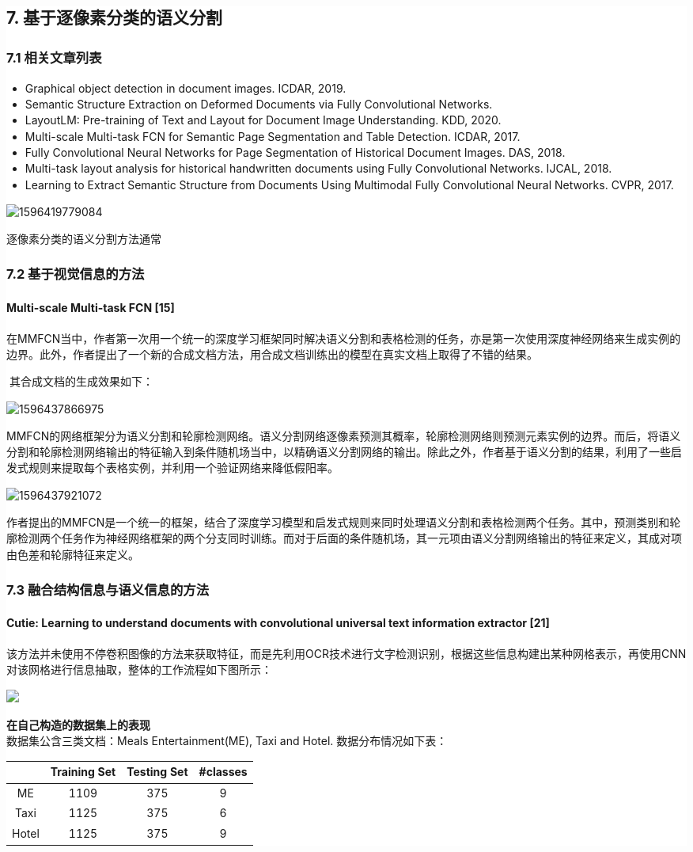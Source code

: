 ## 7. 基于逐像素分类的语义分割

### 7.1 相关文章列表

- Graphical object detection in document images. ICDAR, 2019.
- Semantic Structure Extraction on Deformed Documents via Fully Convolutional Networks.
- LayoutLM: Pre-training of Text and Layout for Document Image Understanding. KDD, 2020.
- Multi-scale Multi-task FCN for Semantic Page Segmentation and Table Detection. ICDAR, 2017.
- Fully Convolutional Neural Networks for Page Segmentation of Historical Document Images. DAS, 2018.
- Multi-task layout analysis for historical handwritten documents using Fully Convolutional Networks. IJCAL, 2018.
- Learning  to Extract Semantic Structure from Documents Using Multimodal Fully Convolutional Neural Networks. CVPR, 2017.

![1596419779084](http://r.photo.store.qq.com/psc?/V50VqFfH2A6OlZ2gWBDL0uxzNK4WmFgm/TmEUgtj9EK6.7V8ajmQrEGkTzgIs42v92hurpJuXmPoT7iZU.2ZyD59bsyY1ZeTncziquQQrtu6CqZ.sOWtAjFloZ2nW8s1mL28EzB8o0oc!/r)

逐像素分类的语义分割方法通常

### 7.2 基于视觉信息的方法

#### Multi-scale Multi-task FCN [15]

​		在MMFCN当中，作者第一次用一个统一的深度学习框架同时解决语义分割和表格检测的任务，亦是第一次使用深度神经网络来生成实例的边界。此外，作者提出了一个新的合成文档方法，用合成文档训练出的模型在真实文档上取得了不错的结果。

​		其合成文档的生成效果如下：

![1596437866975](http://r.photo.store.qq.com/psc?/V50VqFfH2A6OlZ2gWBDL0uxzNK4WmFgm/TmEUgtj9EK6.7V8ajmQrEKDjPSucZE8JONI2rMOydVxepZ6wEPN8GcufoCgAs6f.95jOVhRb1UNc5ppBDbWeeuIS9BrMysQQuIYFkcq.qhM!/r)

​		MMFCN的网络框架分为语义分割和轮廓检测网络。语义分割网络逐像素预测其概率，轮廓检测网络则预测元素实例的边界。而后，将语义分割和轮廓检测网络输出的特征输入到条件随机场当中，以精确语义分割网络的输出。除此之外，作者基于语义分割的结果，利用了一些启发式规则来提取每个表格实例，并利用一个验证网络来降低假阳率。

![1596437921072](http://r.photo.store.qq.com/psc?/V50VqFfH2A6OlZ2gWBDL0uxzNK4WmFgm/TmEUgtj9EK6.7V8ajmQrEBMLNilHfB7z*oMFno0HkCRD1rze3J*nkOkUbf2gUnVj6qHgMSCmxXgBzDqIRFxF8Vzfen6n7hGk78.LBluMogI!/r)

​		作者提出的MMFCN是一个统一的框架，结合了深度学习模型和启发式规则来同时处理语义分割和表格检测两个任务。其中，预测类别和轮廓检测两个任务作为神经网络框架的两个分支同时训练。而对于后面的条件随机场，其一元项由语义分割网络输出的特征来定义，其成对项由色差和轮廓特征来定义。

### 7.3 融合结构信息与语义信息的方法

#### Cutie: Learning to understand documents with convolutional universal text information extractor [21]

​		该方法并未使用不停卷积图像的方法来获取特征，而是先利用OCR技术进行文字检测识别，根据这些信息构建出某种网格表示，再使用CNN对该网格进行信息抽取，整体的工作流程如下图所示：

![](http://r.photo.store.qq.com/psc?/V50VqFfH2A6OlZ2gWBDL0uxzNK4WmFgm/TmEUgtj9EK6.7V8ajmQrEAdFZYY.tmYc6OgiKQnMlSo12pCDDsXWwa0zwz4lhaTisdmkWS7faYlaQo5WqlvFvqvfLaS6AKQufYbW09KodSo!/r)

**在自己构造的数据集上的表现**  
		数据集公含三类文档：Meals Entertainment(ME), Taxi and Hotel. 数据分布情况如下表：

|       | Training Set | Testing Set | #classes |
| :---: | :----------: | :---------: | :------: |
|  ME   |     1109     |     375     |    9     |
| Taxi  |     1125     |     375     |    6     |
| Hotel |     1125     |     375     |    9     |
